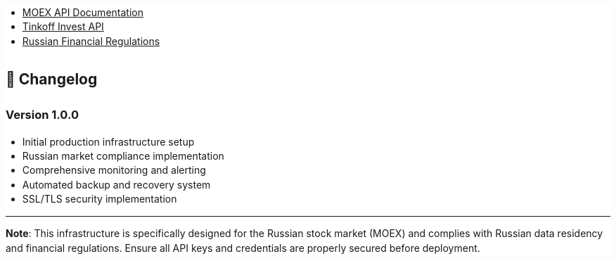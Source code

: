 - [MOEX API Documentation](https://iss.moex.com/iss/reference/)
- [Tinkoff Invest API](https://tinkoff.github.io/investAPI/)
- [Russian Financial Regulations](https://cbr.ru/)

## 📝 Changelog

### Version 1.0.0
- Initial production infrastructure setup
- Russian market compliance implementation
- Comprehensive monitoring and alerting
- Automated backup and recovery system
- SSL/TLS security implementation

---

**Note**: This infrastructure is specifically designed for the Russian stock market (MOEX) and complies with Russian data residency and financial regulations. Ensure all API keys and credentials are properly secured before deployment.
